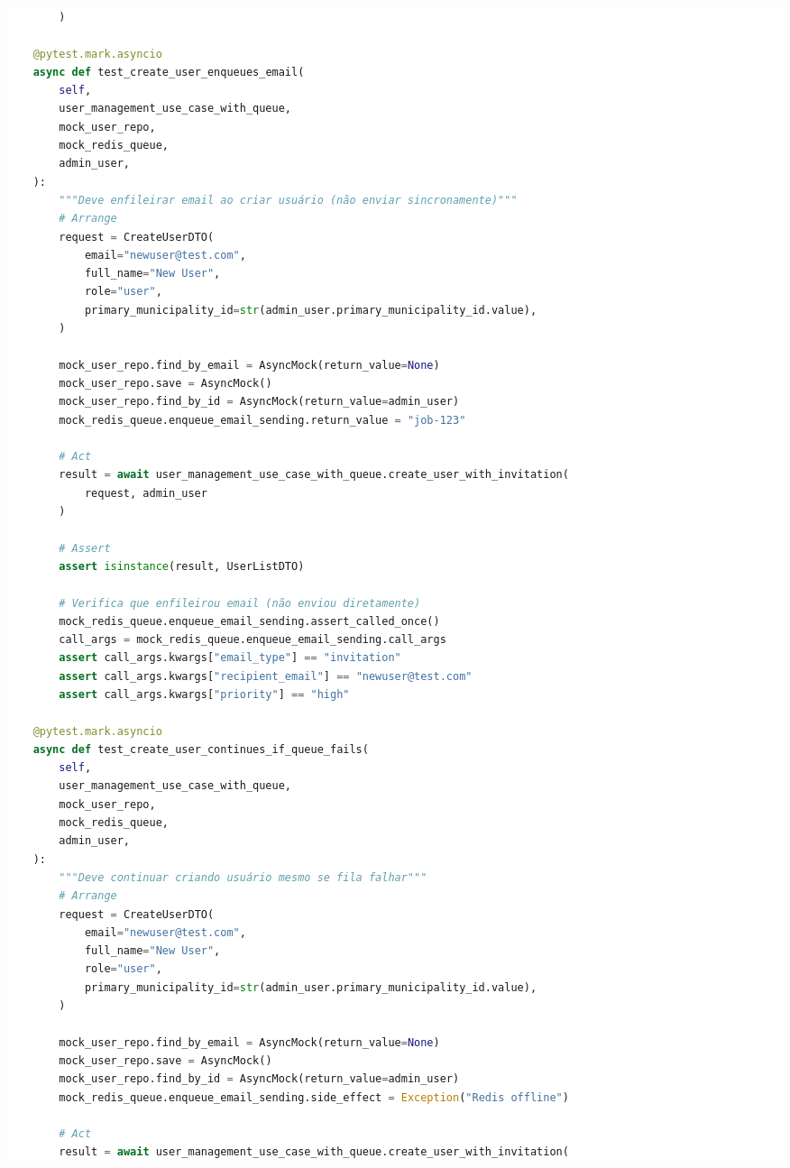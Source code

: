 ```python
        )
    
    @pytest.mark.asyncio
    async def test_create_user_enqueues_email(
        self,
        user_management_use_case_with_queue,
        mock_user_repo,
        mock_redis_queue,
        admin_user,
    ):
        """Deve enfileirar email ao criar usuário (não enviar sincronamente)"""
        # Arrange
        request = CreateUserDTO(
            email="newuser@test.com",
            full_name="New User",
            role="user",
            primary_municipality_id=str(admin_user.primary_municipality_id.value),
        )
        
        mock_user_repo.find_by_email = AsyncMock(return_value=None)
        mock_user_repo.save = AsyncMock()
        mock_user_repo.find_by_id = AsyncMock(return_value=admin_user)
        mock_redis_queue.enqueue_email_sending.return_value = "job-123"
        
        # Act
        result = await user_management_use_case_with_queue.create_user_with_invitation(
            request, admin_user
        )
        
        # Assert
        assert isinstance(result, UserListDTO)
        
        # Verifica que enfileirou email (não enviou diretamente)
        mock_redis_queue.enqueue_email_sending.assert_called_once()
        call_args = mock_redis_queue.enqueue_email_sending.call_args
        assert call_args.kwargs["email_type"] == "invitation"
        assert call_args.kwargs["recipient_email"] == "newuser@test.com"
        assert call_args.kwargs["priority"] == "high"
    
    @pytest.mark.asyncio
    async def test_create_user_continues_if_queue_fails(
        self,
        user_management_use_case_with_queue,
        mock_user_repo,
        mock_redis_queue,
        admin_user,
    ):
        """Deve continuar criando usuário mesmo se fila falhar"""
        # Arrange
        request = CreateUserDTO(
            email="newuser@test.com",
            full_name="New User",
            role="user",
            primary_municipality_id=str(admin_user.primary_municipality_id.value),
        )
        
        mock_user_repo.find_by_email = AsyncMock(return_value=None)
        mock_user_repo.save = AsyncMock()
        mock_user_repo.find_by_id = AsyncMock(return_value=admin_user)
        mock_redis_queue.enqueue_email_sending.side_effect = Exception("Redis offline")
        
        # Act
        result = await user_management_use_case_with_queue.create_user_with_invitation(
```